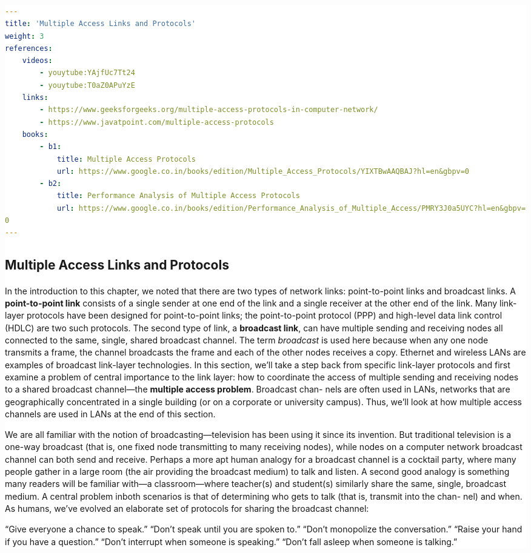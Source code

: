 ```yaml
---
title: 'Multiple Access Links and Protocols'
weight: 3
references:
    videos:
        - youytube:YAjfUc7Tt24
        - youytube:T0aZ0APuYzE
    links:
        - https://www.geeksforgeeks.org/multiple-access-protocols-in-computer-network/
        - https://www.javatpoint.com/multiple-access-protocols
    books:
        - b1:
            title: Multiple Access Protocols
            url: https://www.google.co.in/books/edition/Multiple_Access_Protocols/YIXTBwAAQBAJ?hl=en&gbpv=0
        - b2:
            title: Performance Analysis of Multiple Access Protocols
            url: https://www.google.co.in/books/edition/Performance_Analysis_of_Multiple_Access/PMRY3J0a5UYC?hl=en&gbpv=0
---
```


## Multiple Access Links and Protocols
In the introduction to this chapter, we noted that there are two types of network links: point-to-point links and broadcast links. A **point-to-point link** consists of a single sender at one end of the link and a single receiver at the other end of the link. Many link-layer protocols have been designed for point-to-point links; the point-to-point protocol (PPP) and high-level data link control (HDLC) are two such protocols. The second type of link, a **broadcast link**, can have multiple sending and receiving nodes all connected to the same, single, shared broadcast channel. The term _broadcast_ is used here because when any one node transmits a frame, the channel broadcasts the frame and each of the other nodes receives a copy. Ethernet and wireless LANs are examples of broadcast link-layer technologies. In this section, we’ll take a step back from specific link-layer protocols and first examine a problem of central importance to the link layer: how to coordinate the access of multiple sending and receiving nodes to a shared broadcast channel—the **multiple access problem**. Broadcast chan- nels are often used in LANs, networks that are geographically concentrated in a single building (or on a corporate or university campus). Thus, we’ll look at how multiple access channels are used in LANs at the end of this section.

We are all familiar with the notion of broadcasting—television has been using it since its invention. But traditional television is a one-way broadcast (that is, one fixed node transmitting to many receiving nodes), while nodes on a computer network broadcast channel can both send and receive. Perhaps a more apt human analogy for a broadcast channel is a cocktail party, where many people gather in a large room (the air providing the broadcast medium) to talk and listen. A second good analogy is something many readers will be familiar with—a classroom—where teacher(s) and student(s) similarly share the same, single, broadcast medium. A central problem inboth scenarios is that of determining who gets to talk (that is, transmit into the chan- nel) and when. As humans, we’ve evolved an elaborate set of protocols for sharing the broadcast channel:

“Give everyone a chance to speak.” 
“Don’t speak until you are spoken to.” 
“Don’t monopolize the conversation.” 
“Raise your hand if you have a question.” 
“Don’t interrupt when someone is speaking.” 
“Don’t fall asleep when someone is talking.”
